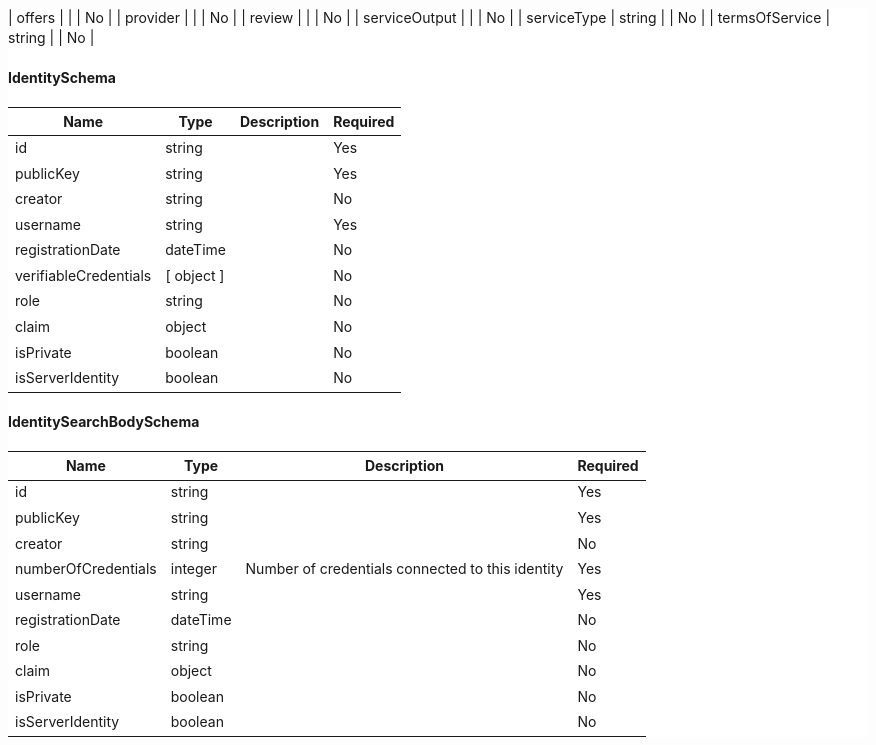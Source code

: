 | offers |  |  | No |
| provider |  |  | No |
| review |  |  | No |
| serviceOutput |  |  | No |
| serviceType | string |  | No |
| termsOfService | string |  | No |

#### IdentitySchema

| Name | Type | Description | Required |
| ---- | ---- | ----------- | -------- |
| id | string |  | Yes |
| publicKey | string |  | Yes |
| creator | string |  | No |
| username | string |  | Yes |
| registrationDate | dateTime |  | No |
| verifiableCredentials | [ object ] |  | No |
| role | string |  | No |
| claim | object |  | No |
| isPrivate | boolean |  | No |
| isServerIdentity | boolean |  | No |

#### IdentitySearchBodySchema

| Name | Type | Description | Required |
| ---- | ---- | ----------- | -------- |
| id | string |  | Yes |
| publicKey | string |  | Yes |
| creator | string |  | No |
| numberOfCredentials | integer | Number of credentials connected to this identity | Yes |
| username | string |  | Yes |
| registrationDate | dateTime |  | No |
| role | string |  | No |
| claim | object |  | No |
| isPrivate | boolean |  | No |
| isServerIdentity | boolean |  | No |
